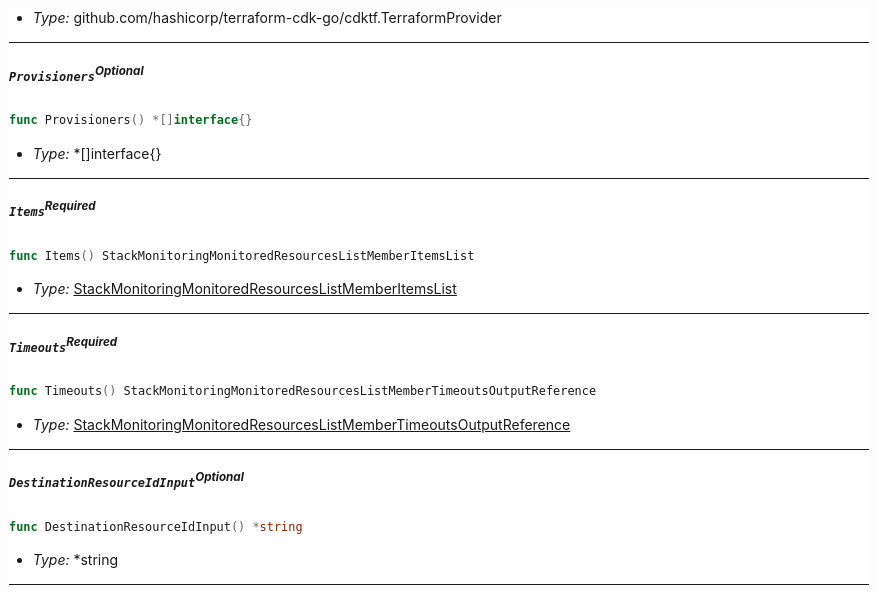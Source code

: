 - *Type:* github.com/hashicorp/terraform-cdk-go/cdktf.TerraformProvider

---

##### `Provisioners`<sup>Optional</sup> <a name="Provisioners" id="rhizo-co-terraform-provider-oci.stackMonitoringMonitoredResourcesListMember.StackMonitoringMonitoredResourcesListMember.property.provisioners"></a>

```go
func Provisioners() *[]interface{}
```

- *Type:* *[]interface{}

---

##### `Items`<sup>Required</sup> <a name="Items" id="rhizo-co-terraform-provider-oci.stackMonitoringMonitoredResourcesListMember.StackMonitoringMonitoredResourcesListMember.property.items"></a>

```go
func Items() StackMonitoringMonitoredResourcesListMemberItemsList
```

- *Type:* <a href="#rhizo-co-terraform-provider-oci.stackMonitoringMonitoredResourcesListMember.StackMonitoringMonitoredResourcesListMemberItemsList">StackMonitoringMonitoredResourcesListMemberItemsList</a>

---

##### `Timeouts`<sup>Required</sup> <a name="Timeouts" id="rhizo-co-terraform-provider-oci.stackMonitoringMonitoredResourcesListMember.StackMonitoringMonitoredResourcesListMember.property.timeouts"></a>

```go
func Timeouts() StackMonitoringMonitoredResourcesListMemberTimeoutsOutputReference
```

- *Type:* <a href="#rhizo-co-terraform-provider-oci.stackMonitoringMonitoredResourcesListMember.StackMonitoringMonitoredResourcesListMemberTimeoutsOutputReference">StackMonitoringMonitoredResourcesListMemberTimeoutsOutputReference</a>

---

##### `DestinationResourceIdInput`<sup>Optional</sup> <a name="DestinationResourceIdInput" id="rhizo-co-terraform-provider-oci.stackMonitoringMonitoredResourcesListMember.StackMonitoringMonitoredResourcesListMember.property.destinationResourceIdInput"></a>

```go
func DestinationResourceIdInput() *string
```

- *Type:* *string

---